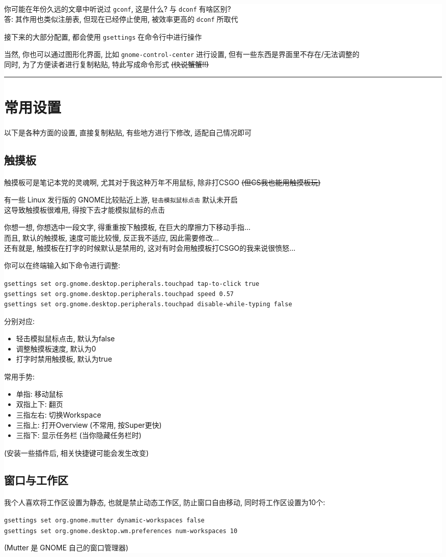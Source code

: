 你可能在年份久远的文章中听说过 `gconf`, 这是什么? 与 `dconf` 有啥区别?  
答: 其作用也类似注册表, 但现在已经停止使用, 被效率更高的 `dconf` 所取代  

接下来的大部分配置, 都会使用 `gsettings` 在命令行中进行操作

当然, 你也可以通过图形化界面, 比如 `gnome-control-center` 进行设置, 但有一些东西是界面里不存在/无法调整的  
同时, 为了方便读者进行复制粘贴, 特此写成命令形式 ~~(快说蟹蟹!!)~~  

- - - 

# 常用设置
以下是各种方面的设置, 直接复制粘贴, 有些地方进行下修改, 适配自己情况即可  

## 触摸板
触摸板可是笔记本党的灵魂啊, 尤其对于我这种万年不用鼠标, 除非打CSGO ~~(但CS我也能用触摸板玩)~~

有一些 Linux 发行版的 GNOME比较贴近上游, `轻击模拟鼠标点击` 默认未开启  
这导致触摸板很难用, 得按下去才能模拟鼠标的点击  

你想一想, 你想选中一段文字, 得重重按下触摸板, 在巨大的摩擦力下移动手指...  
而且, 默认的触摸板, 速度可能比较慢, 反正我不适应, 因此需要修改...  
还有就是, 触摸板在打字的时候默认是禁用的, 这对有时会用触摸板打CSGO的我来说很愤怒...  

你可以在终端输入如下命令进行调整:  

```bash
gsettings set org.gnome.desktop.peripherals.touchpad tap-to-click true
gsettings set org.gnome.desktop.peripherals.touchpad speed 0.57
gsettings set org.gnome.desktop.peripherals.touchpad disable-while-typing false
```

分别对应:  
- 轻击模拟鼠标点击, 默认为false
- 调整触摸板速度, 默认为0
- 打字时禁用触摸板, 默认为true

常用手势:  
- 单指: 移动鼠标
- 双指上下: 翻页
- 三指左右: 切换Workspace
- 三指上: 打开Overview (不常用, 按Super更快)
- 三指下: 显示任务栏 (当你隐藏任务栏时)

(安装一些插件后, 相关快捷键可能会发生改变)

## 窗口与工作区
我个人喜欢将工作区设置为静态, 也就是禁止动态工作区, 防止窗口自由移动, 同时将工作区设置为10个:  

```bash
gsettings set org.gnome.mutter dynamic-workspaces false
gsettings set org.gnome.desktop.wm.preferences num-workspaces 10
```

(Mutter 是 GNOME 自己的窗口管理器)  
 